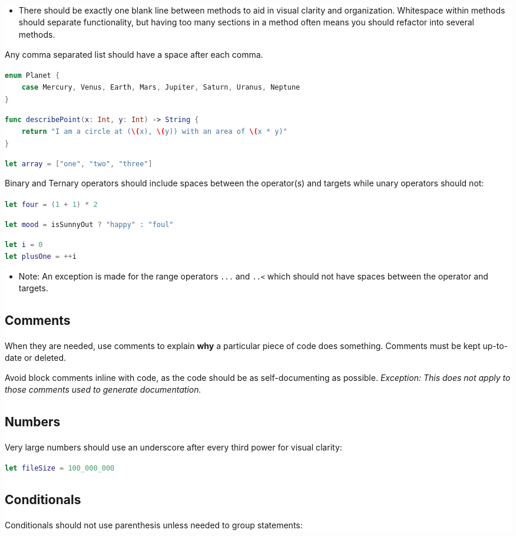 * There should be exactly one blank line between methods to aid in visual clarity and organization. Whitespace within methods should separate functionality, but having too many sections in a method often means you should refactor into several methods.

Any comma separated list should have a space after each comma.

```swift
enum Planet {
    case Mercury, Venus, Earth, Mars, Jupiter, Saturn, Uranus, Neptune
}
```
```swift
func describePoint(x: Int, y: Int) -> String {
    return "I am a circle at (\(x), \(y)) with an area of \(x * y)"
}
```
```swift
let array = ["one", "two", "three"]
```

Binary and Ternary operators should include spaces between the operator(s) and targets while unary operators should not:

```swift
let four = (1 + 1) * 2
```
```swift
let mood = isSunnyOut ? "happy" : "foul"
```
```swift
let i = 0
let plusOne = ++i
```

* Note: An exception is made for the range operators `...` and `..<` which should not have spaces between the operator and targets.

## Comments

When they are needed, use comments to explain **why** a particular piece of code does something. Comments must be kept up-to-date or deleted.

Avoid block comments inline with code, as the code should be as self-documenting as possible. *Exception: This does not apply to those comments used to generate documentation.*

## Numbers

Very large numbers should use an underscore after every third power for visual clarity:

```swift
let fileSize = 100_000_000
```

## Conditionals

Conditionals should not use parenthesis unless needed to group statements:
